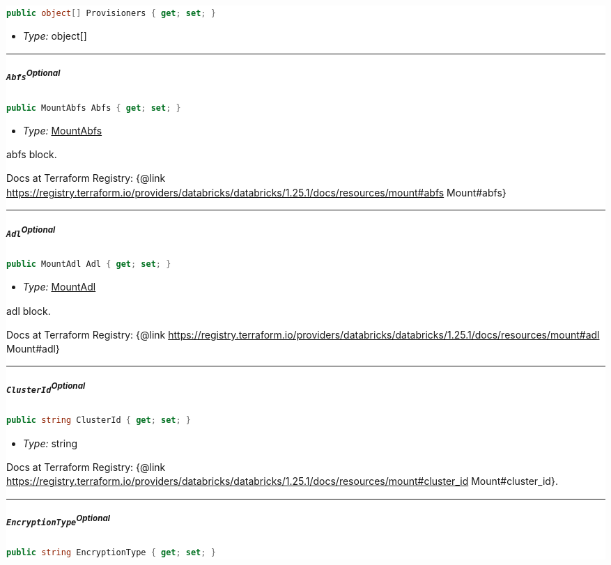 ```csharp
public object[] Provisioners { get; set; }
```

- *Type:* object[]

---

##### `Abfs`<sup>Optional</sup> <a name="Abfs" id="@cdktf/provider-databricks.mount.MountConfig.property.abfs"></a>

```csharp
public MountAbfs Abfs { get; set; }
```

- *Type:* <a href="#@cdktf/provider-databricks.mount.MountAbfs">MountAbfs</a>

abfs block.

Docs at Terraform Registry: {@link https://registry.terraform.io/providers/databricks/databricks/1.25.1/docs/resources/mount#abfs Mount#abfs}

---

##### `Adl`<sup>Optional</sup> <a name="Adl" id="@cdktf/provider-databricks.mount.MountConfig.property.adl"></a>

```csharp
public MountAdl Adl { get; set; }
```

- *Type:* <a href="#@cdktf/provider-databricks.mount.MountAdl">MountAdl</a>

adl block.

Docs at Terraform Registry: {@link https://registry.terraform.io/providers/databricks/databricks/1.25.1/docs/resources/mount#adl Mount#adl}

---

##### `ClusterId`<sup>Optional</sup> <a name="ClusterId" id="@cdktf/provider-databricks.mount.MountConfig.property.clusterId"></a>

```csharp
public string ClusterId { get; set; }
```

- *Type:* string

Docs at Terraform Registry: {@link https://registry.terraform.io/providers/databricks/databricks/1.25.1/docs/resources/mount#cluster_id Mount#cluster_id}.

---

##### `EncryptionType`<sup>Optional</sup> <a name="EncryptionType" id="@cdktf/provider-databricks.mount.MountConfig.property.encryptionType"></a>

```csharp
public string EncryptionType { get; set; }
```
